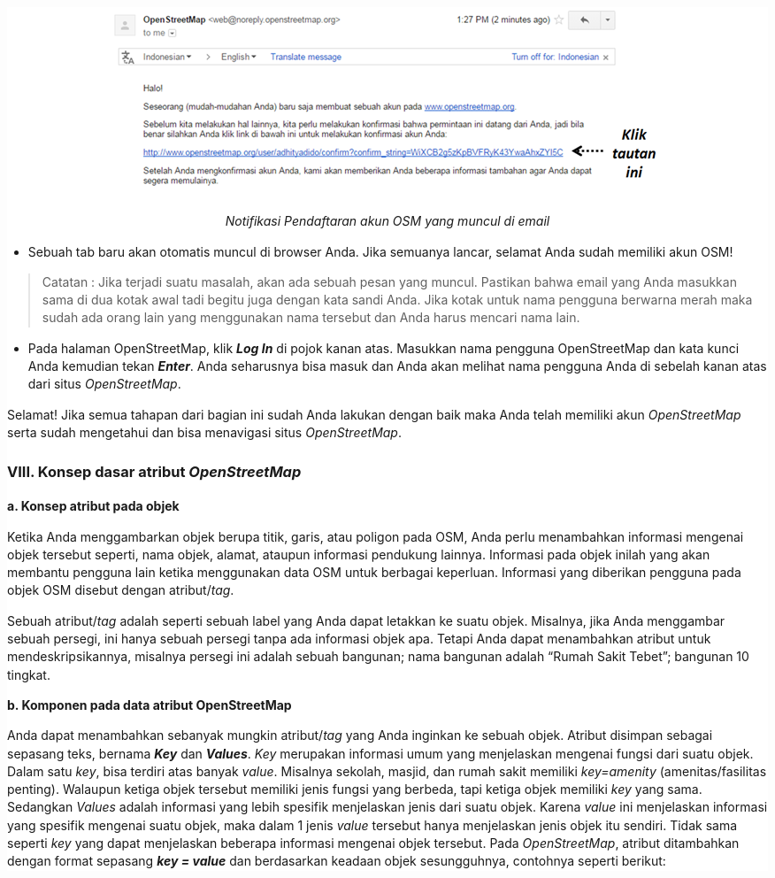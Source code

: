 <p align="center">
<img src="/pages/03-JOSM/02-Memulai-menggunakan-OpenStreetMap/images/0223_verifikasi_email.png" alt="verifikasi_email" title="verifikasi email"></p>
<p align="center"><i>Notifikasi Pendaftaran akun OSM yang muncul di email</i></p>

*   Sebuah tab baru akan otomatis muncul di browser Anda. Jika semuanya lancar, selamat Anda sudah memiliki akun OSM!

> Catatan :
Jika terjadi suatu masalah, akan ada sebuah pesan yang muncul. Pastikan bahwa email yang Anda masukkan sama di dua kotak awal tadi begitu juga dengan kata sandi Anda. Jika kotak untuk nama pengguna berwarna merah maka sudah ada orang lain yang menggunakan nama tersebut dan Anda harus mencari nama lain.

*   Pada halaman OpenStreetMap, klik **_Log In_** di pojok kanan atas. Masukkan nama pengguna OpenStreetMap dan kata kunci Anda kemudian tekan **_Enter_**. Anda seharusnya bisa masuk dan Anda akan melihat nama pengguna Anda di sebelah kanan atas dari situs _OpenStreetMap_.

Selamat! Jika semua tahapan dari bagian ini sudah Anda lakukan dengan baik maka Anda telah memiliki akun _OpenStreetMap_ serta sudah mengetahui dan bisa menavigasi situs _OpenStreetMap_.

### **VIII. Konsep dasar atribut _OpenStreetMap_**

**a. Konsep atribut pada objek**

Ketika Anda menggambarkan objek berupa titik, garis, atau poligon pada OSM, Anda perlu menambahkan informasi mengenai objek tersebut seperti, nama objek, alamat, ataupun informasi pendukung lainnya. Informasi pada objek inilah yang akan membantu pengguna lain ketika menggunakan data OSM untuk berbagai keperluan. Informasi yang diberikan pengguna pada objek OSM disebut dengan atribut/_tag_.

Sebuah atribut/_tag_ adalah seperti sebuah label yang Anda dapat letakkan ke suatu objek. Misalnya, jika Anda menggambar sebuah persegi, ini hanya sebuah persegi tanpa ada informasi objek apa. Tetapi Anda dapat menambahkan atribut untuk mendeskripsikannya, misalnya persegi ini adalah sebuah bangunan; nama bangunan adalah “Rumah Sakit Tebet”; bangunan 10 tingkat.

**b. Komponen pada data atribut OpenStreetMap**

Anda dapat menambahkan sebanyak mungkin atribut/_tag_ yang Anda inginkan ke sebuah objek. Atribut disimpan sebagai sepasang teks, bernama **_Key_** dan **_Values_**. _Key_ merupakan informasi umum yang menjelaskan mengenai fungsi dari suatu objek. Dalam satu _key_, bisa terdiri atas banyak _value_. Misalnya sekolah, masjid, dan rumah sakit memiliki _key=amenity_ (amenitas/fasilitas penting). Walaupun ketiga objek tersebut memiliki jenis fungsi yang berbeda, tapi ketiga objek memiliki _key_ yang sama. Sedangkan _Values_ adalah informasi yang lebih spesifik menjelaskan jenis dari suatu objek. Karena _value_ ini menjelaskan informasi yang spesifik mengenai suatu objek, maka dalam 1 jenis _value_ tersebut hanya menjelaskan jenis objek itu sendiri. Tidak sama seperti _key_ yang dapat menjelaskan beberapa informasi mengenai objek tersebut. Pada _OpenStreetMap_, atribut ditambahkan dengan format sepasang **_key = value_** dan berdasarkan keadaan objek sesungguhnya, contohnya seperti berikut:
